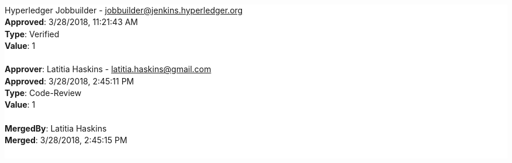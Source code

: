 Hyperledger Jobbuilder - jobbuilder@jenkins.hyperledger.org<br><strong>Approved</strong>: 3/28/2018, 11:21:43 AM<br><strong>Type</strong>: Verified<br><strong>Value</strong>: 1<br><br><strong>Approver</strong>: Latitia Haskins - latitia.haskins@gmail.com<br><strong>Approved</strong>: 3/28/2018, 2:45:11 PM<br><strong>Type</strong>: Code-Review<br><strong>Value</strong>: 1<br><br><strong>MergedBy</strong>: Latitia Haskins<br><strong>Merged</strong>: 3/28/2018, 2:45:15 PM<br><br></blockquote>